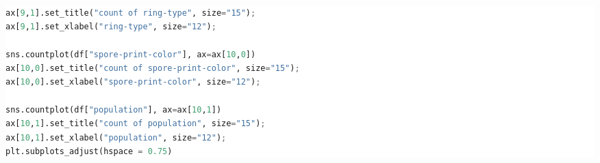 ```python
ax[9,1].set_title("count of ring-type", size="15");
ax[9,1].set_xlabel("ring-type", size="12");

sns.countplot(df["spore-print-color"], ax=ax[10,0])
ax[10,0].set_title("count of spore-print-color", size="15");
ax[10,0].set_xlabel("spore-print-color", size="12");

sns.countplot(df["population"], ax=ax[10,1])
ax[10,1].set_title("count of population", size="15");
ax[10,1].set_xlabel("population", size="12");
plt.subplots_adjust(hspace = 0.75)
```

